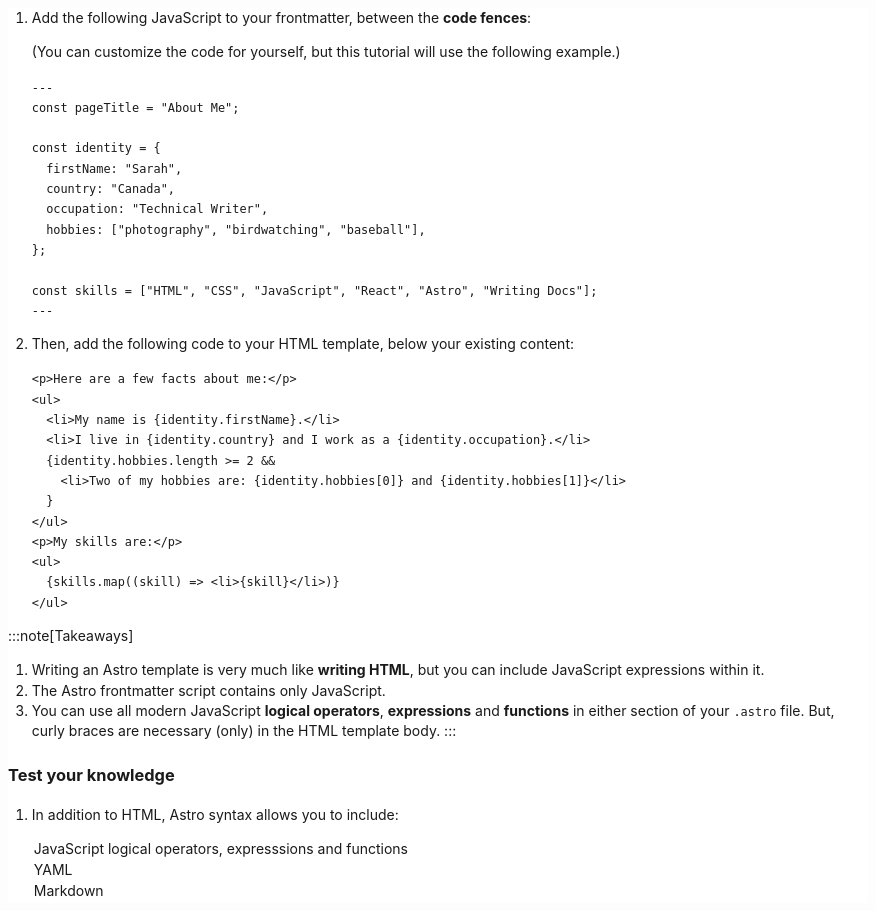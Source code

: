 1. Add the following JavaScript to your frontmatter, between the **code fences**:

      (You can customize the code for yourself, but this tutorial will use the following example.)

    ```astro title="src/pages/about.astro" ins={4-9, 11}
    ---
    const pageTitle = "About Me";

    const identity = {
      firstName: "Sarah",
      country: "Canada",
      occupation: "Technical Writer",
      hobbies: ["photography", "birdwatching", "baseball"],
    };

    const skills = ["HTML", "CSS", "JavaScript", "React", "Astro", "Writing Docs"];
    ---
    ```

2. Then, add the following code to your HTML template, below your existing content:

    ```astro title="src/pages/about.astro"
    <p>Here are a few facts about me:</p>
    <ul>
      <li>My name is {identity.firstName}.</li>
      <li>I live in {identity.country} and I work as a {identity.occupation}.</li>
      {identity.hobbies.length >= 2 && 
        <li>Two of my hobbies are: {identity.hobbies[0]} and {identity.hobbies[1]}</li>
      } 
    </ul>
    <p>My skills are:</p>
    <ul>
      {skills.map((skill) => <li>{skill}</li>)}
    </ul>
    ```
:::note[Takeaways]
1. Writing an Astro template is very much like **writing HTML**, but you can include JavaScript expressions within it.
2. The Astro frontmatter script contains only JavaScript. 
3. You can use all modern JavaScript **logical operators**, **expressions** and **functions** in either section of your `.astro` file. But, curly braces are necessary (only) in the HTML template body.
:::

<Box icon="question-mark">

### Test your knowledge

1. In addition to HTML, Astro syntax allows you to include:

    <MultipleChoice>
        <Option isCorrect>JavaScript logical operators, expresssions and functions</Option>
        <Option>YAML</Option>
        <Option>Markdown</Option>
    </MultipleChoice>

